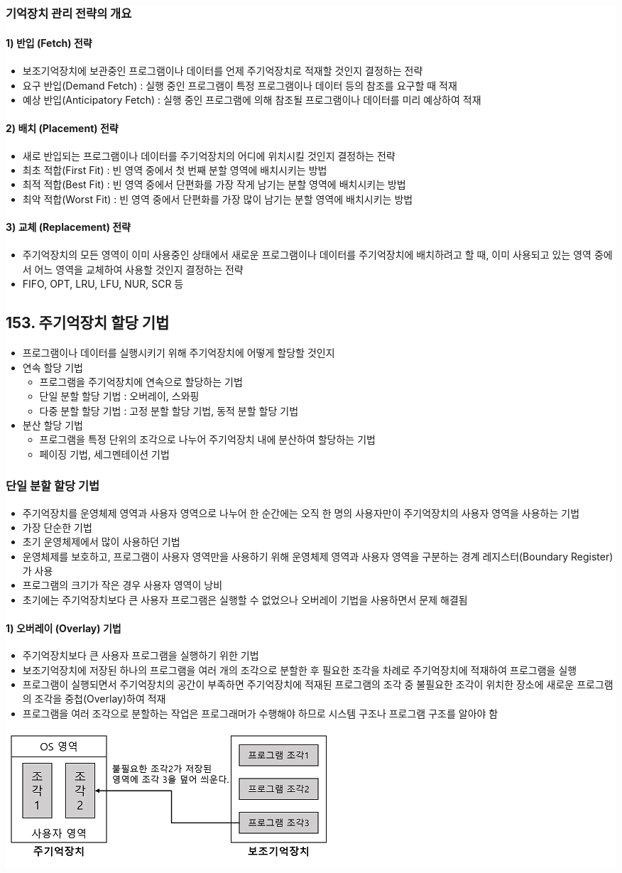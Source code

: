### 기억장치 관리 전략의 개요
#### 1) 반입 (Fetch) 전략
- 보조기억장치에 보관중인 프로그램이나 데이터를 언제 주기억장치로 적재할 것인지 결정하는 전략
- 요구 반입(Demand Fetch) : 실행 중인 프로그램이 특정 프로그램이나 데이터 등의 참조를 요구할 때 적재
- 예상 반입(Anticipatory Fetch) : 실행 중인 프로그램에 의해 참조될 프로그램이나 데이터를 미리 예상하여 적재

#### 2) 배치 (Placement) 전략
- 새로 반입되는 프로그램이나 데이터를 주기억장치의 어디에 위치시킬 것인지 결정하는 전략
- 최초 적합(First Fit) : 빈 영역 중에서 첫 번째 분할 영역에 배치시키는 방법
- 최적 적합(Best Fit) : 빈 영역 중에서 단편화를 가장 작게 남기는 분할 영역에 배치시키는 방법
- 최악 적합(Worst Fit) : 빈 영역 중에서 단편화를 가장 많이 남기는 분할 영역에 배치시키는 방법

#### 3) 교체 (Replacement) 전략
- 주기억장치의 모든 영역이 이미 사용중인 상태에서 새로운 프로그램이나 데이터를 주기억장치에 배치하려고 할 때, 이미 사용되고 있는 영역 중에서 어느 영역을 교체하여 사용할 것인지 결정하는 전략
- FIFO, OPT, LRU, LFU, NUR, SCR 등

## 153. 주기억장치 할당 기법
- 프로그램이나 데이터를 실행시키기 위해 주기억장치에 어떻게 할당할 것인지
- 연속 할당 기법
    - 프로그램을 주기억장치에 연속으로 할당하는 기법
    - 단일 분할 할당 기법 : 오버레이, 스와핑
    - 다중 분할 할당 기법 : 고정 분할 할당 기법, 동적 분할 할당 기법
- 분산 할당 기법
    - 프로그램을 특정 단위의 조각으로 나누어 주기억장치 내에 분산하여 할당하는 기법
    - 페이징 기법, 세그멘테이션 기법

### 단일 분할 할당 기법
- 주기억장치를 운영체제 영역과 사용자 영역으로 나누어 한 순간에는 오직 한 명의 사용자만이 주기억장치의 사용자 영역을 사용하는 기법
- 가장 단순한 기법
- 초기 운영체제에서 많이 사용하던 기법
- 운영체제를 보호하고, 프로그램이 사용자 영역만을 사용하기 위해 운영체제 영역과 사용자 영역을 구분하는 경계 레지스터(Boundary Register)가 사용
- 프로그램의 크기가 작은 경우 사용자 영역이 낭비
- 초기에는 주기억장치보다 큰 사용자 프로그램은 실행할 수 없었으나 오버레이 기법을 사용하면서 문제 해결됨
#### 1) 오버레이 (Overlay) 기법
- 주기억장치보다 큰 사용자 프로그램을 실행하기 위한 기법
- 보조기억장치에 저장된 하나의 프로그램을 여러 개의 조각으로 분할한 후 필요한 조각을 차례로 주기억장치에 적재하여 프로그램을 실행
- 프로그램이 실행되면서 주기억장치의 공간이 부족하면 주기억장치에 적재된 프로그램의 조각 중 불필요한 조각이 위치한 장소에 새로운 프로그램의 조각을 중첩(Overlay)하여 적재
- 프로그램을 여러 조각으로 분할하는 작업은 프로그래머가 수행해야 하므로 시스템 구조나 프로그램 구조를 알아야 함

![overlay](../img/overlay.png)
